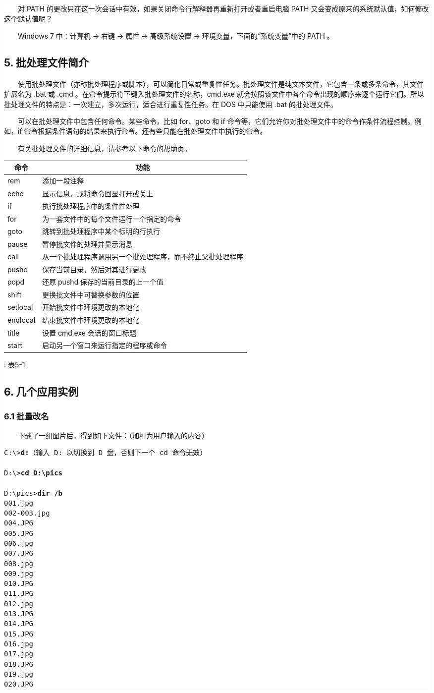 　　对 PATH 的更改只在这一次会话中有效，如果关闭命令行解释器再重新打开或者重启电脑 PATH 又会变成原来的系统默认值，如何修改这个默认值呢？

　　Windows 7 中：计算机 -> 右键 -> 属性 -> 高级系统设置 -> 环境变量，下面的“系统变量”中的 PATH 。

## 5. 批处理文件简介

　　使用批处理文件（亦称批处理程序或脚本），可以简化日常或重复性任务。批处理文件是纯文本文件，它包含一条或多条命令，其文件扩展名为 .bat 或 .cmd 。在命令提示符下键入批处理文件的名称，cmd.exe 就会按照该文件中各个命令出现的顺序来逐个运行它们。所以批处理文件的特点是：一次建立，多次运行，适合进行重复性任务。在 DOS 中只能使用 .bat 的批处理文件。

　　可以在批处理文件中包含任何命令。某些命令，比如 for、goto 和 if 命令等，它们允许你对批处理文件中的命令作条件流程控制。例如，if 命令根据条件语句的结果来执行命令。还有些只能在批处理文件中执行的命令。

　　有关批处理文件的详细信息，请参考以下命令的帮助页。

命令|功能
----|-----
rem|添加一段注释
echo|显示信息，或将命令回显打开或关上
if|执行批处理程序中的条件性处理
for|为一套文件中的每个文件运行一个指定的命令
goto|跳转到批处理程序中某个标明的行执行
pause|暂停批文件的处理并显示消息
call|从一个批处理程序调用另一个批处理程序，而不终止父批处理程序
pushd|保存当前目录，然后对其进行更改
popd|还原 pushd 保存的当前目录的上一个值
shift|更换批文件中可替换参数的位置
setlocal|开始批文件中环境更改的本地化
endlocal|结束批文件中环境更改的本地化
title|设置 cmd.exe 会话的窗口标题
start|启动另一个窗口来运行指定的程序或命令

  : 表5-1

## 6. 几个应用实例

### 6.1 批量改名

　　下载了一组图片后，得到如下文件：（加粗为用户输入的内容）

<pre>
C:\&gt;<strong>d:</strong>（输入 D: 以切换到 D 盘，否则下一个 cd 命令无效）

D:\&gt;<strong>cd D:\pics</strong>

D:\pics&gt;<strong>dir /b</strong>
001.jpg
002-003.jpg
004.JPG
005.JPG
006.jpg
007.JPG
008.jpg
009.jpg
010.JPG
011.JPG
012.jpg
013.JPG
014.JPG
015.JPG
016.jpg
017.jpg
018.JPG
019.jpg
020.JPG
</pre>
